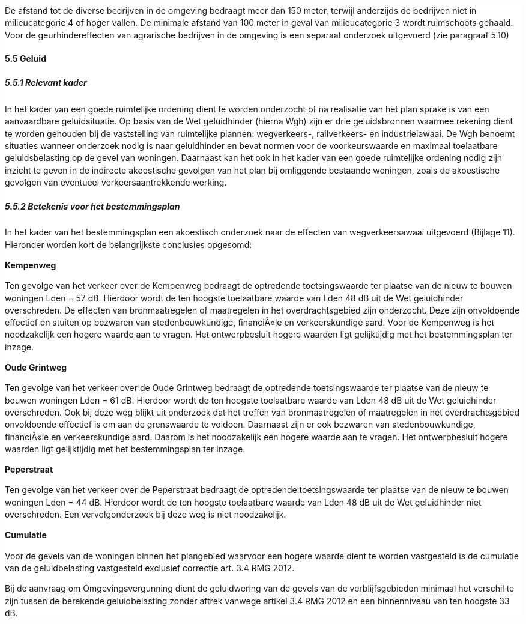 De afstand tot de diverse bedrijven in de omgeving bedraagt meer dan 150 meter, terwijl anderzijds de bedrijven niet in milieucategorie 4 of hoger vallen. De minimale afstand van 100 meter in geval van milieucategorie 3 wordt ruimschoots gehaald. Voor de geurhindereffecten van agrarische bedrijven in de omgeving is een separaat onderzoek uitgevoerd (zie paragraaf 5\.10)

#### 5\.5 Geluid

##### 5\.5\.1 Relevant kader

In het kader van een goede ruimtelijke ordening dient te worden onderzocht of na realisatie van het plan sprake is van een aanvaardbare geluidsituatie. Op basis van de Wet geluidhinder (hierna Wgh) zijn er drie geluidsbronnen waarmee rekening dient te worden gehouden bij de vaststelling van ruimtelijke plannen: wegverkeers\-, railverkeers\- en industrielawaai. De Wgh benoemt situaties wanneer onderzoek nodig is naar geluidhinder en bevat normen voor de voorkeurswaarde en maximaal toelaatbare geluidsbelasting op de gevel van woningen. Daarnaast kan het ook in het kader van een goede ruimtelijke ordening nodig zijn inzicht te geven in de indirecte akoestische gevolgen van het plan bij omliggende bestaande woningen, zoals de akoestische gevolgen van eventueel verkeersaantrekkende werking.

##### 5\.5\.2 Betekenis voor het bestemmingsplan

In het kader van het bestemmingsplan een akoestisch onderzoek naar de effecten van wegverkeersawaai uitgevoerd (Bijlage 11). Hieronder worden kort de belangrijkste conclusies opgesomd:

**Kempenweg**

Ten gevolge van het verkeer over de Kempenweg bedraagt de optredende toetsingswaarde ter plaatse van de nieuw te bouwen woningen Lden \= 57 dB. Hierdoor wordt de ten hoogste toelaatbare waarde van Lden 48 dB uit de Wet geluidhinder overschreden. De effecten van bronmaatregelen of maatregelen in het overdrachtsgebied zijn onderzocht. Deze zijn onvoldoende effectief en stuiten op bezwaren van stedenbouwkundige, financiÃ«le en verkeerskundige aard. Voor de Kempenweg is het noodzakelijk een hogere waarde aan te vragen. Het ontwerpbesluit hogere waarden ligt gelijktijdig met het bestemmingsplan ter inzage.

**Oude Grintweg**

Ten gevolge van het verkeer over de Oude Grintweg bedraagt de optredende toetsingswaarde ter plaatse van de nieuw te bouwen woningen Lden \= 61 dB. Hierdoor wordt de ten hoogste toelaatbare waarde van Lden 48 dB uit de Wet geluidhinder overschreden. Ook bij deze weg blijkt uit onderzoek dat het treffen van bronmaatregelen of maatregelen in het overdrachtsgebied onvoldoende effectief is om aan de grenswaarde te voldoen. Daarnaast zijn er ook bezwaren van stedenbouwkundige, financiÃ«le en verkeerskundige aard. Daarom is het noodzakelijk een hogere waarde aan te vragen. Het ontwerpbesluit hogere waarden ligt gelijktijdig met het bestemmingsplan ter inzage.

**Peperstraat**

Ten gevolge van het verkeer over de Peperstraat bedraagt de optredende toetsingswaarde ter plaatse van de nieuw te bouwen woningen Lden \= 44 dB. Hierdoor wordt de ten hoogste toelaatbare waarde van Lden 48 dB uit de Wet geluidhinder niet overschreden. Een vervolgonderzoek bij deze weg is niet noodzakelijk.

**Cumulatie**

Voor de gevels van de woningen binnen het plangebied waarvoor een hogere waarde dient te worden vastgesteld is de cumulatie van de geluidbelasting vastgesteld exclusief correctie art. 3\.4 RMG 2012\.

Bij de aanvraag om Omgevingsvergunning dient de geluidwering van de gevels van de verblijfsgebieden minimaal het verschil te zijn tussen de berekende geluidbelasting zonder aftrek vanwege artikel 3\.4 RMG 2012 en een binnenniveau van ten hoogste 33 dB.
